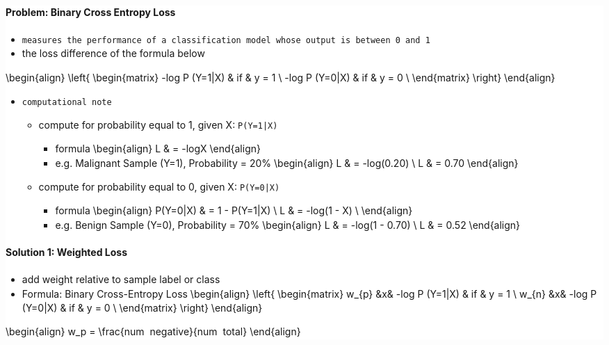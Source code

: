 #### Problem: Binary Cross Entropy Loss
- `measures the performance of a classification model whose output is between 0 and 1`
- the loss difference of the formula below

\begin{align}
    \left\{ 
        \begin{matrix}
            -log P (Y=1|X) & if & y = 1 \\
            -log P (Y=0|X) & if & y = 0 \\
        \end{matrix} 
    \right\}
\end{align}

- `computational note` 
    - compute for probability equal to 1, given X: `P(Y=1|X)` 
        - formula
        \begin{align}
            L & = -logX 
        \end{align}
        - e.g. Malignant Sample (Y=1), Probability = 20% 
        \begin{align}
            L & = -log(0.20)  \\
            L & = 0.70 
        \end{align}

    - compute for probability equal to 0, given X: `P(Y=0|X)`
        - formula
        \begin{align}
            P(Y=0|X) & = 1 - P(Y=1|X) \\
            L & = -log(1 - X)  \\
        \end{align}
        - e.g. Benign Sample (Y=0), Probability = 70% 
        \begin{align}
            L & = -log(1 - 0.70)  \\
            L & = 0.52
        \end{align}
            
#### Solution 1: Weighted Loss 
- add weight relative to sample label or class
- Formula: Binary Cross-Entropy Loss 
\begin{align}
    \left\{ 
        \begin{matrix}
            w_{p} &x& -log P (Y=1|X) & if & y = 1 \\
            w_{n} &x& -log P (Y=0|X) & if & y = 0 \\
        \end{matrix} 
    \right\}
\end{align}

\begin{align}
w_p = \frac{num ​​ negative}{num ​​ total}
\end{align}

